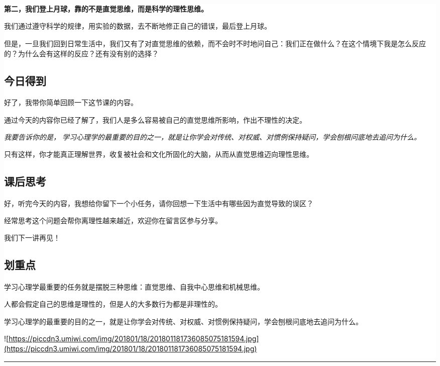  **第二，我们登上月球，靠的不是直觉思维，而是科学的理性思维。**

我们通过遵守科学的规律，用实验的数据，去不断地修正自己的错误，最后登上月球。

但是，一旦我们回到日常生活中，我们又有了对直觉思维的依赖，而不会时不时地问自己：我们正在做什么？在这个情境下我是怎么反应的？为什么会有这样的反应？还有没有别的选择？

## 今日得到

好了，我带你简单回顾一下这节课的内容。

通过今天的内容你已经了解了，我们人是多么容易被自己的直觉思维所影响，作出不理性的决定。

 *我要告诉你的是，*  *学习心理学的最重要的目的之一，就是让你学会对传统、对权威、对惯例保持疑问，学会刨根问底地去追问为什么。*

只有这样，你才能真正理解世界，收复被社会和文化所固化的大脑，从而从直觉思维迈向理性思维。

## 课后思考

好，听完今天的内容，我想给你留下一个小任务，请你回想一下生活中有哪些因为直觉导致的误区？

经常思考这个问题会帮你离理性越来越近，欢迎你在留言区参与分享。

我们下一讲再见！

## 划重点

学习心理学最重要的任务就是摆脱三种思维：直觉思维、自我中心思维和机械思维。

人都会假定自己的思维是理性的，但是人的大多数行为都是非理性的。

学习心理学的最重要的目的之一，就是让你学会对传统、对权威、对惯例保持疑问，学会刨根问底地去追问为什么。

![https://piccdn3.umiwi.com/img/201801/18/201801181736085075181594.jpg](https://piccdn3.umiwi.com/img/201801/18/201801181736085075181594.jpg)

---
